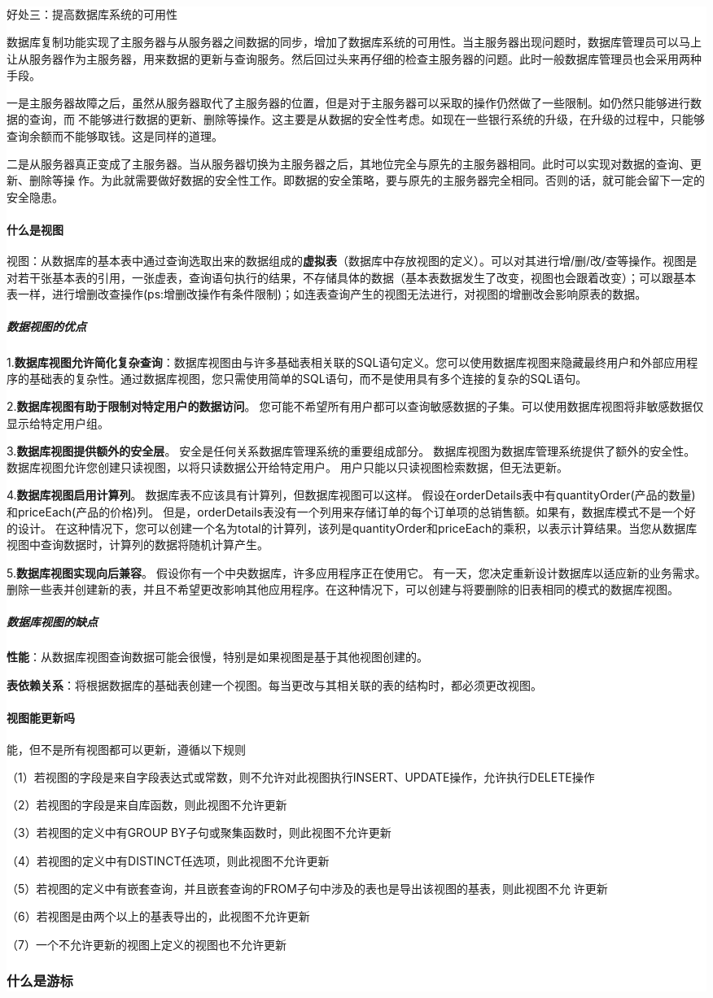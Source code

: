  

好处三：提高数据库系统的可用性

数据库复制功能实现了主服务器与从服务器之间数据的同步，增加了数据库系统的可用性。当主服务器出现问题时，数据库管理员可以马上让从服务器作为主服务器，用来数据的更新与查询服务。然后回过头来再仔细的检查主服务器的问题。此时一般数据库管理员也会采用两种手段。

一是主服务器故障之后，虽然从服务器取代了主服务器的位置，但是对于主服务器可以采取的操作仍然做了一些限制。如仍然只能够进行数据的查询，而 不能够进行数据的更新、删除等操作。这主要是从数据的安全性考虑。如现在一些银行系统的升级，在升级的过程中，只能够查询余额而不能够取钱。这是同样的道理。

二是从服务器真正变成了主服务器。当从服务器切换为主服务器之后，其地位完全与原先的主服务器相同。此时可以实现对数据的查询、更新、删除等操 作。为此就需要做好数据的安全性工作。即数据的安全策略，要与原先的主服务器完全相同。否则的话，就可能会留下一定的安全隐患。

#### 什么是视图

视图：从数据库的基本表中通过查询选取出来的数据组成的**虚拟表**（数据库中存放视图的定义）。可以对其进行增/删/改/查等操作。视图是对若干张基本表的引用，一张虚表，查询语句执行的结果，不存储具体的数据（基本表数据发生了改变，视图也会跟着改变）；可以跟基本表一样，进行增删改查操作(ps:增删改操作有条件限制)；如连表查询产生的视图无法进行，对视图的增删改会影响原表的数据。

##### 数据视图的优点

1.**数据库视图允许简化复杂查询**：数据库视图由与许多基础表相关联的SQL语句定义。您可以使用数据库视图来隐藏最终用户和外部应用程序的基础表的复杂性。通过数据库视图，您只需使用简单的SQL语句，而不是使用具有多个连接的复杂的SQL语句。

2.**数据库视图有助于限制对特定用户的数据访问**。 您可能不希望所有用户都可以查询敏感数据的子集。可以使用数据库视图将非敏感数据仅显示给特定用户组。

3.**数据库视图提供额外的安全层**。 安全是任何关系数据库管理系统的重要组成部分。 数据库视图为数据库管理系统提供了额外的安全性。 数据库视图允许您创建只读视图，以将只读数据公开给特定用户。 用户只能以只读视图检索数据，但无法更新。

4.**数据库视图启用计算列**。 数据库表不应该具有计算列，但数据库视图可以这样。 假设在orderDetails表中有quantityOrder(产品的数量)和priceEach(产品的价格)列。 但是，orderDetails表没有一个列用来存储订单的每个订单项的总销售额。如果有，数据库模式不是一个好的设计。 在这种情况下，您可以创建一个名为total的计算列，该列是quantityOrder和priceEach的乘积，以表示计算结果。当您从数据库视图中查询数据时，计算列的数据将随机计算产生。

5.**数据库视图实现向后兼容**。 假设你有一个中央数据库，许多应用程序正在使用它。 有一天，您决定重新设计数据库以适应新的业务需求。删除一些表并创建新的表，并且不希望更改影响其他应用程序。在这种情况下，可以创建与将要删除的旧表相同的模式的数据库视图。

##### 数据库视图的缺点

**性能**：从数据库视图查询数据可能会很慢，特别是如果视图是基于其他视图创建的。

**表依赖关系**：将根据数据库的基础表创建一个视图。每当更改与其相关联的表的结构时，都必须更改视图。

#### 视图能更新吗 

能，但不是所有视图都可以更新，遵循以下规则

（1）若视图的字段是来自字段表达式或常数，则不允许对此视图执行INSERT、UPDATE操作，允许执行DELETE操作

（2）若视图的字段是来自库函数，则此视图不允许更新

（3）若视图的定义中有GROUP BY子句或聚集函数时，则此视图不允许更新

（4）若视图的定义中有DISTINCT任选项，则此视图不允许更新

（5）若视图的定义中有嵌套查询，并且嵌套查询的FROM子句中涉及的表也是导出该视图的基表，则此视图不允		  许更新

（6）若视图是由两个以上的基表导出的，此视图不允许更新

（7）一个不允许更新的视图上定义的视图也不允许更新

### 什么是游标
